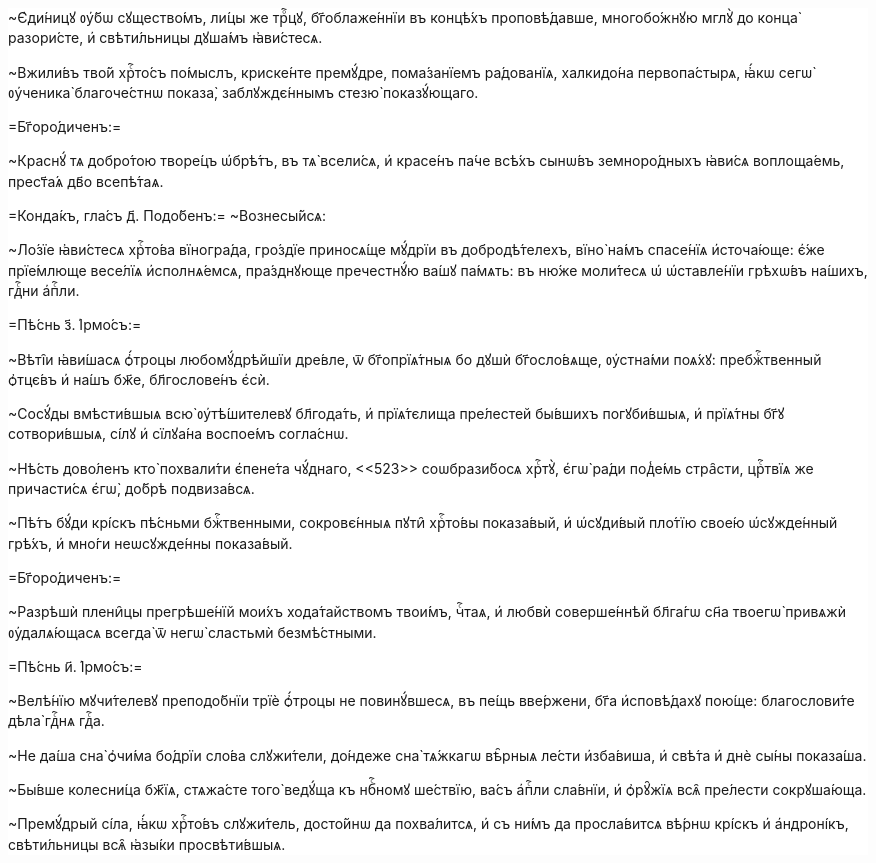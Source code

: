 ~Є҆ди́ницꙋ ᲂу҆́бѡ сꙋщество́мъ, ли́цы же трⷪ҇цꙋ, бг҃облаже́ннїи въ концѣ́хъ
проповѣ́давше, многобо́жнꙋю мглꙋ̀ до конца̀ разори́сте, и҆ свѣти́льницы дꙋша́мъ
ꙗ҆ви́стесѧ.

~Вжили́въ тво́й хрⷭ҇то́съ по́мыслъ, криске́нте премꙋ́дре, пома́занїемъ
ра́дованїѧ, халкидо́на первопа́стырѧ, ꙗ҆́кѡ сегѡ̀ ᲂу҆ченика̀ благоче́стнѡ
показа̀, заблꙋждє́ннымъ стезю̀ показꙋ́ющаго.

=Бг҃оро́диченъ:=

~Краснꙋ́ тѧ добро́тою творе́цъ ѡ҆брѣ́тъ, въ тѧ̀ всели́сѧ, и҆ красе́нъ па́че
всѣ́хъ сынѡ́въ земноро́дныхъ ꙗ҆ви́сѧ воплоща́емь, прест҃а́ѧ дв҃о всепѣ́таѧ.

=Конда́къ, гла́съ д҃. Подо́бенъ:= ~Вознесы́йсѧ:

~Ло́зїе ꙗ҆ви́стесѧ хрⷭ҇то́ва вїногра́да, гро́здїе приносѧ́ще мꙋ́дрїи въ
добродѣ́телехъ, вїно̀ на́мъ спасе́нїѧ и҆сточа́юще: є҆́же прїе́млюще весе́лїѧ
и҆сполнѧ́емсѧ, пра́зднꙋюще пречестнꙋ́ю ва́шꙋ па́мѧть: въ ню́же моли́тесѧ ѡ҆
ѡ҆ставле́нїи грѣхѡ́въ на́шихъ, гдⷭ҇ни а҆пⷭ҇ли.

=Пѣ́снь з҃. І҆рмо́съ:=

~Вѣті̑и ꙗ҆ви́шасѧ ѻ҆́троцы любомꙋ́дрѣйшїи дре́вле, ѿ бг҃опрїѧ́тныѧ бо дꙋшѝ
бг҃осло́вѧще, ᲂу҆стна́ми поѧ́хꙋ: пребжⷭ҇твенный ѻ҆тцє́въ и҆ на́шъ бж҃е,
бл҃гослове́нъ є҆сѝ.

~Сосꙋ́ды вмѣсти́вшыѧ всю̀ ᲂу҆тѣ́шителевꙋ бл҃года́ть, и҆ прїѧ́тєлища пре́лестей
бы́вшихъ погꙋби́вшыѧ, и҆ прїѧ́тны бг҃ꙋ сотвори́вшыѧ, сі́лꙋ и҆ сїлꙋа́на воспое́мъ
согла́снѡ.

~Нѣ́сть дово́ленъ кто̀ похвали́ти є҆пене́та чꙋ́днаго, <<523>> соѡбрази́босѧ
хрⷭ҇тꙋ̀, є҆гѡ̀ ра́ди под̾е́мь стра̑сти, црⷭ҇твїѧ же причасти́сѧ є҆гѡ̀, до́брѣ
подвиза́всѧ.

~Пѣ́тъ бꙋ́ди крі́скъ пѣ́сньми бжⷭ҇твенными, сокровє́нныѧ пꙋти̑ хрⷭ҇то́вы
показа́вый, и҆ ѡ҆сꙋди́вый пло́тїю свое́ю ѡ҆сꙋжде́нный грѣ́хъ, и҆ мно́ги
неѡсꙋжде́нны показа́вый.

=Бг҃оро́диченъ:=

~Разрѣшѝ плени̑цы прегрѣше́нїй мои́хъ хода́тайствомъ твои́мъ, чⷭ҇таѧ, и҆ любвѝ
соверше́ннѣй бл҃га́гѡ сн҃а твоегѡ̀ привѧжѝ ᲂу҆далѧ́ющасѧ всегда̀ ѿ негѡ̀
сластьмѝ безмѣ́стными.

=Пѣ́снь и҃. І҆рмо́съ:=

~Велѣ́нїю мꙋчи́телевꙋ преподо́бнїи трїѐ ѻ҆́троцы не повинꙋ́вшесѧ, въ пе́щь
вве́ржени, бг҃а и҆сповѣ́дахꙋ пою́ще: благослови́те дѣла̀ гдⷭ҇нѧ гдⷭ҇а.

~Не да́ша сна̀ ѻ҆чи́ма бо́дрїи сло́ва слꙋжи́тели, до́ндеже сна̀ тѧ́жкагѡ
вѣ̑рныѧ ле́сти и҆зба́виша, и҆ свѣ́та и҆ днѐ сы́ны показа́ша.

~Бы́вше колесни́ца бж҃їѧ, стѧжа́сте того̀ ведꙋ́ща къ нбⷭ҇номꙋ ше́ствїю, ва́съ
а҆пⷭ҇ли сла́внїи, и҆ ѻ҆рꙋ̑жїѧ всѧ̑ пре́лести сокрꙋша́юща.

~Премꙋ́дрый сі́ла, ꙗ҆́кѡ хрⷭ҇то́въ слꙋжи́тель, досто́йнѡ да похва́литсѧ, и҆ съ
ни́мъ да просла́витсѧ вѣ́рнѡ крі́скъ и҆ а҆ндроні́къ, свѣти́льницы всѧ̑ ꙗ҆зы́ки
просвѣти́вшыѧ.
